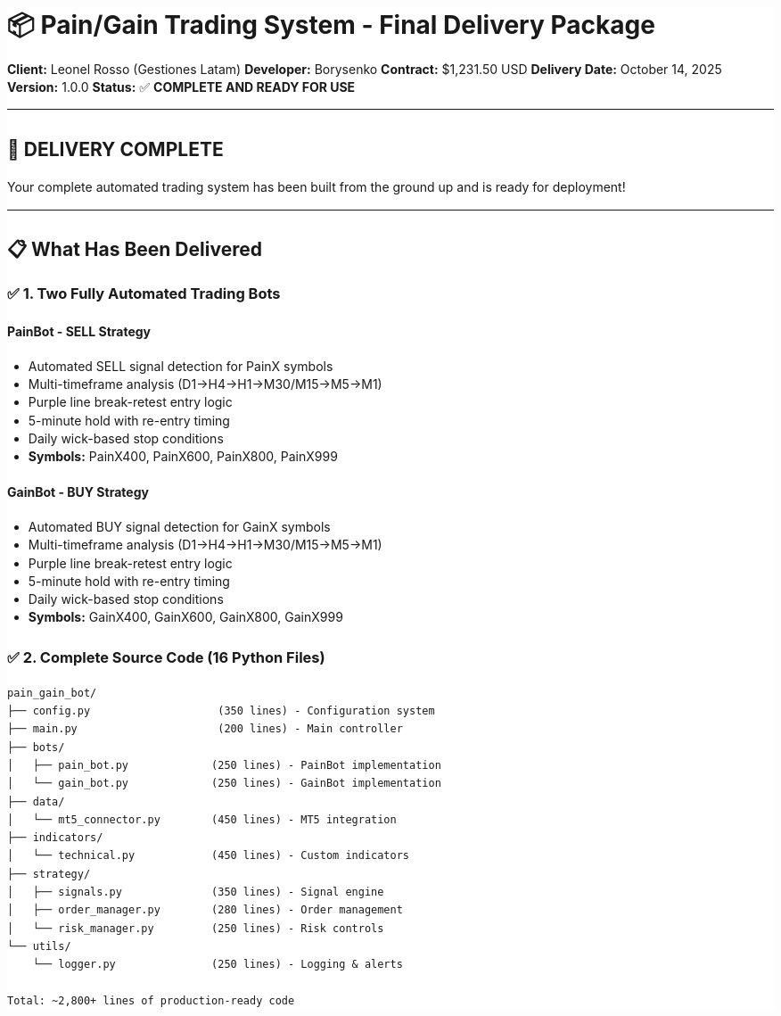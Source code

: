 # 📦 Pain/Gain Trading System - Final Delivery Package

**Client:** Leonel Rosso (Gestiones Latam)
**Developer:** Borysenko
**Contract:** $1,231.50 USD
**Delivery Date:** October 14, 2025
**Version:** 1.0.0
**Status:** ✅ **COMPLETE AND READY FOR USE**

---

## 🎉 **DELIVERY COMPLETE**

Your complete automated trading system has been built from the ground up and is ready for deployment!

---

## 📋 **What Has Been Delivered**

### ✅ **1. Two Fully Automated Trading Bots**

#### **PainBot** - SELL Strategy
- Automated SELL signal detection for PainX symbols
- Multi-timeframe analysis (D1→H4→H1→M30/M15→M5→M1)
- Purple line break-retest entry logic
- 5-minute hold with re-entry timing
- Daily wick-based stop conditions
- **Symbols:** PainX400, PainX600, PainX800, PainX999

#### **GainBot** - BUY Strategy
- Automated BUY signal detection for GainX symbols
- Multi-timeframe analysis (D1→H4→H1→M30/M15→M5→M1)
- Purple line break-retest entry logic
- 5-minute hold with re-entry timing
- Daily wick-based stop conditions
- **Symbols:** GainX400, GainX600, GainX800, GainX999

### ✅ **2. Complete Source Code (16 Python Files)**

```
pain_gain_bot/
├── config.py                    (350 lines) - Configuration system
├── main.py                      (200 lines) - Main controller
├── bots/
│   ├── pain_bot.py             (250 lines) - PainBot implementation
│   └── gain_bot.py             (250 lines) - GainBot implementation
├── data/
│   └── mt5_connector.py        (450 lines) - MT5 integration
├── indicators/
│   └── technical.py            (450 lines) - Custom indicators
├── strategy/
│   ├── signals.py              (350 lines) - Signal engine
│   ├── order_manager.py        (280 lines) - Order management
│   └── risk_manager.py         (250 lines) - Risk controls
└── utils/
    └── logger.py               (250 lines) - Logging & alerts

Total: ~2,800+ lines of production-ready code
```
